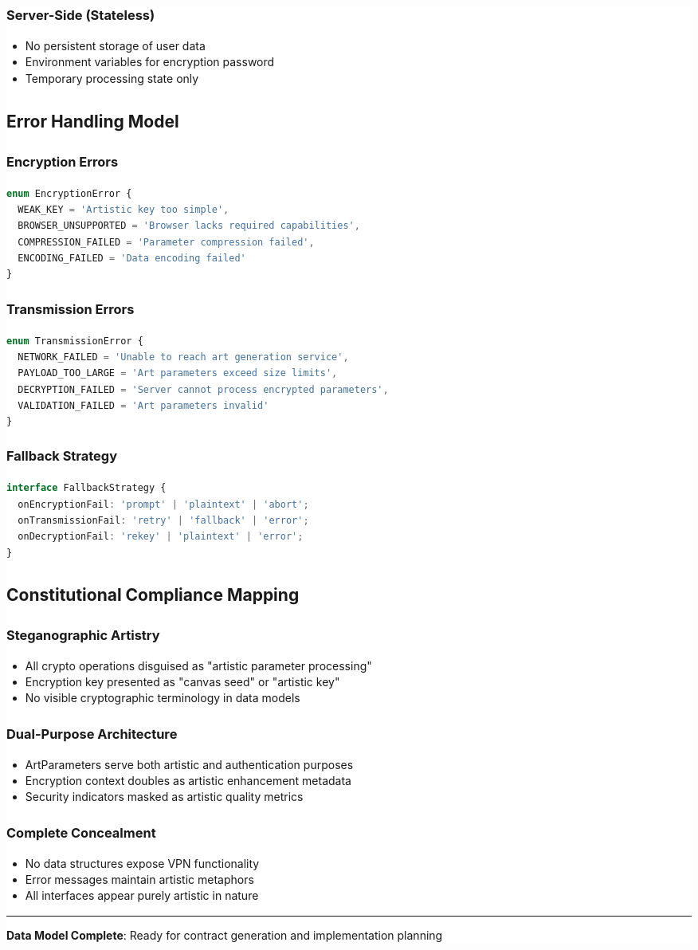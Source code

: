 ### Server-Side (Stateless)
- No persistent storage of user data
- Environment variables for encryption password
- Temporary processing state only

## Error Handling Model

### Encryption Errors
```typescript
enum EncryptionError {
  WEAK_KEY = 'Artistic key too simple',
  BROWSER_UNSUPPORTED = 'Browser lacks required capabilities',
  COMPRESSION_FAILED = 'Parameter compression failed',
  ENCODING_FAILED = 'Data encoding failed'
}
```

### Transmission Errors
```typescript
enum TransmissionError {
  NETWORK_FAILED = 'Unable to reach art generation service',
  PAYLOAD_TOO_LARGE = 'Art parameters exceed size limits',
  DECRYPTION_FAILED = 'Server cannot process encrypted parameters',
  VALIDATION_FAILED = 'Art parameters invalid'
}
```

### Fallback Strategy
```typescript
interface FallbackStrategy {
  onEncryptionFail: 'prompt' | 'plaintext' | 'abort';
  onTransmissionFail: 'retry' | 'fallback' | 'error';
  onDecryptionFail: 'rekey' | 'plaintext' | 'error';
}
```

## Constitutional Compliance Mapping

### Steganographic Artistry
- All crypto operations disguised as "artistic parameter processing"
- Encryption key presented as "canvas seed" or "artistic key"
- No visible cryptographic terminology in data models

### Dual-Purpose Architecture
- ArtParameters serve both artistic and authentication purposes
- Encryption context doubles as artistic enhancement metadata
- Security indicators masked as artistic quality metrics

### Complete Concealment
- No data structures expose VPN functionality
- Error messages maintain artistic metaphors
- All interfaces appear purely artistic in nature

---
**Data Model Complete**: Ready for contract generation and implementation planning